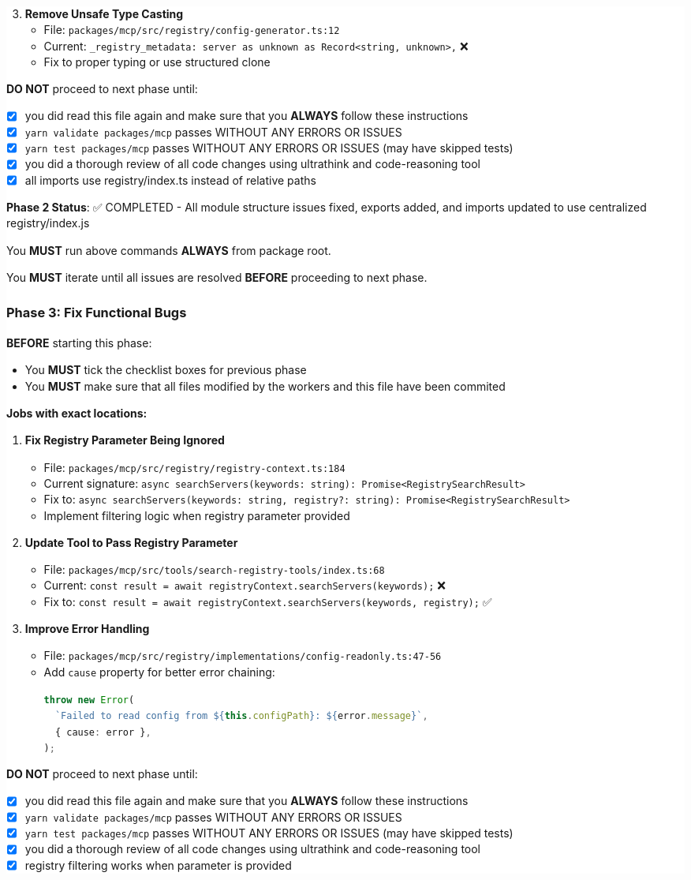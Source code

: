 3. **Remove Unsafe Type Casting**
   - File: `packages/mcp/src/registry/config-generator.ts:12`
   - Current: `_registry_metadata: server as unknown as Record<string, unknown>,` ❌
   - Fix to proper typing or use structured clone

**DO NOT** proceed to next phase until:

- [x] you did read this file again and make sure that you **ALWAYS** follow these instructions
- [x] `yarn validate packages/mcp` passes WITHOUT ANY ERRORS OR ISSUES
- [x] `yarn test packages/mcp` passes WITHOUT ANY ERRORS OR ISSUES (may have skipped tests)
- [x] you did a thorough review of all code changes using ultrathink and code-reasoning tool
- [x] all imports use registry/index.ts instead of relative paths

**Phase 2 Status**: ✅ COMPLETED - All module structure issues fixed, exports added, and imports updated to use centralized registry/index.js

You **MUST** run above commands **ALWAYS** from package root.

You **MUST** iterate until all issues are resolved **BEFORE** proceeding to next phase.

### Phase 3: Fix Functional Bugs

**BEFORE** starting this phase:

- You **MUST** tick the checklist boxes for previous phase
- You **MUST** make sure that all files modified by the workers and this file have been commited

**Jobs with exact locations:**

1. **Fix Registry Parameter Being Ignored**
   - File: `packages/mcp/src/registry/registry-context.ts:184`
   - Current signature: `async searchServers(keywords: string): Promise<RegistrySearchResult>`
   - Fix to: `async searchServers(keywords: string, registry?: string): Promise<RegistrySearchResult>`
   - Implement filtering logic when registry parameter provided

2. **Update Tool to Pass Registry Parameter**
   - File: `packages/mcp/src/tools/search-registry-tools/index.ts:68`
   - Current: `const result = await registryContext.searchServers(keywords);` ❌
   - Fix to: `const result = await registryContext.searchServers(keywords, registry);` ✅

3. **Improve Error Handling**
   - File: `packages/mcp/src/registry/implementations/config-readonly.ts:47-56`
   - Add `cause` property for better error chaining:
     ```typescript
     throw new Error(
       `Failed to read config from ${this.configPath}: ${error.message}`,
       { cause: error },
     );
     ```

**DO NOT** proceed to next phase until:

- [x] you did read this file again and make sure that you **ALWAYS** follow these instructions
- [x] `yarn validate packages/mcp` passes WITHOUT ANY ERRORS OR ISSUES
- [x] `yarn test packages/mcp` passes WITHOUT ANY ERRORS OR ISSUES (may have skipped tests)
- [x] you did a thorough review of all code changes using ultrathink and code-reasoning tool
- [x] registry filtering works when parameter is provided
